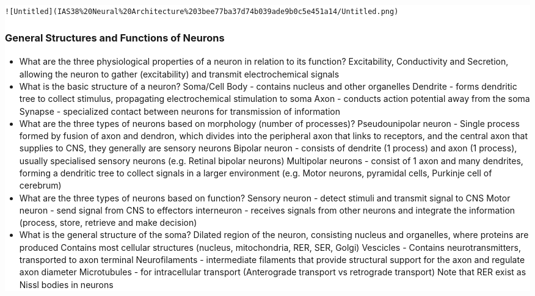     ![Untitled](IAS38%20Neural%20Architecture%203bee77ba37d74b039ade9b0c5e451a14/Untitled.png)

### General Structures and Functions of Neurons
- What are the three physiological properties of a neuron in relation to its function?
    Excitability, Conductivity and Secretion, allowing the neuron to gather (excitability) and transmit electrochemical signals
- What is the basic structure of a neuron?
    Soma/Cell Body - contains nucleus and other organelles
    Dendrite - forms dendritic tree to collect stimulus, propagating electrochemical stimulation to soma
    Axon - conducts action potential away from the soma
    Synapse - specialized contact between neurons for transmission of information
- What are the three types of neurons based on morphology (number of processes)?
    Pseudounipolar neuron - Single process formed by fusion of axon and dendron, which divides into the peripheral axon that links to receptors, and the central axon that supplies to CNS, they generally are sensory neurons
    Bipolar neuron - consists of dendrite (1 process) and axon (1 process), usually specialised sensory neurons (e.g. Retinal bipolar neurons)
    Multipolar neurons - consist of 1 axon and many dendrites, forming a dendritic tree to collect signals in a larger environment (e.g. Motor neurons, pyramidal cells, Purkinje cell of cerebrum)
- What are the three types of neurons based on function?
    Sensory neuron - detect stimuli and transmit signal to CNS
    Motor neuron - send signal from CNS to effectors
    interneuron - receives signals from other neurons and integrate the information (process, store, retrieve and make decision)
- What is the general structure of the soma?
    Dilated region of the neuron, consisting nucleus and organelles, where proteins are produced
    Contains most cellular structures (nucleus, mitochondria, RER, SER, Golgi)
    Vescicles - Contains neurotransmitters, transported to axon terminal
    Neurofilaments - intermediate filaments that provide structural support for the axon and regulate axon diameter
    Microtubules - for intracellular transport (Anterograde transport vs retrograde transport)
    Note that RER exist as Nissl bodies in neurons